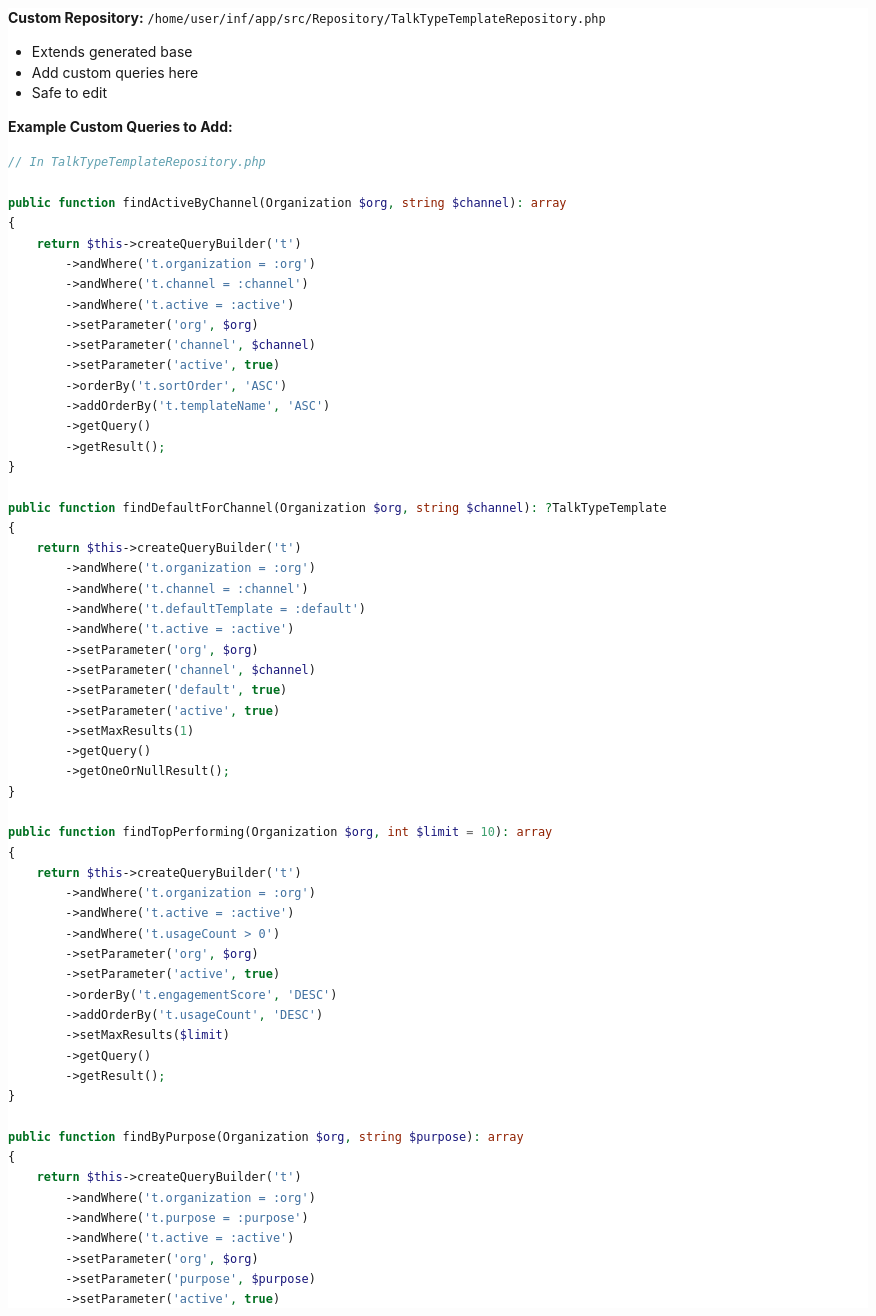 **Custom Repository:** `/home/user/inf/app/src/Repository/TalkTypeTemplateRepository.php`
- Extends generated base
- Add custom queries here
- Safe to edit

**Example Custom Queries to Add:**

```php
// In TalkTypeTemplateRepository.php

public function findActiveByChannel(Organization $org, string $channel): array
{
    return $this->createQueryBuilder('t')
        ->andWhere('t.organization = :org')
        ->andWhere('t.channel = :channel')
        ->andWhere('t.active = :active')
        ->setParameter('org', $org)
        ->setParameter('channel', $channel)
        ->setParameter('active', true)
        ->orderBy('t.sortOrder', 'ASC')
        ->addOrderBy('t.templateName', 'ASC')
        ->getQuery()
        ->getResult();
}

public function findDefaultForChannel(Organization $org, string $channel): ?TalkTypeTemplate
{
    return $this->createQueryBuilder('t')
        ->andWhere('t.organization = :org')
        ->andWhere('t.channel = :channel')
        ->andWhere('t.defaultTemplate = :default')
        ->andWhere('t.active = :active')
        ->setParameter('org', $org)
        ->setParameter('channel', $channel)
        ->setParameter('default', true)
        ->setParameter('active', true)
        ->setMaxResults(1)
        ->getQuery()
        ->getOneOrNullResult();
}

public function findTopPerforming(Organization $org, int $limit = 10): array
{
    return $this->createQueryBuilder('t')
        ->andWhere('t.organization = :org')
        ->andWhere('t.active = :active')
        ->andWhere('t.usageCount > 0')
        ->setParameter('org', $org)
        ->setParameter('active', true)
        ->orderBy('t.engagementScore', 'DESC')
        ->addOrderBy('t.usageCount', 'DESC')
        ->setMaxResults($limit)
        ->getQuery()
        ->getResult();
}

public function findByPurpose(Organization $org, string $purpose): array
{
    return $this->createQueryBuilder('t')
        ->andWhere('t.organization = :org')
        ->andWhere('t.purpose = :purpose')
        ->andWhere('t.active = :active')
        ->setParameter('org', $org)
        ->setParameter('purpose', $purpose)
        ->setParameter('active', true)
```